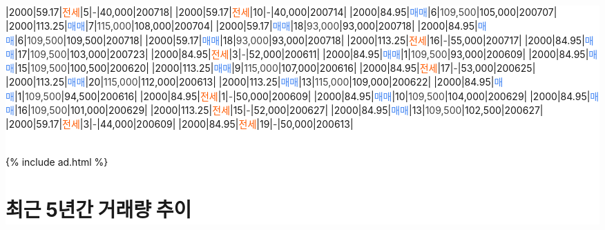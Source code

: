 |2000|59.17|<span style="color:#ff5a00">전세</span>|5|<span style="color:#444444">-</span>|40,000|200718|
|2000|59.17|<span style="color:#ff5a00">전세</span>|10|<span style="color:#444444">-</span>|40,000|200714|
|2000|84.95|<span style="color:#4285f3">매매</span>|6|<span style="color:#444444">109,500</span>|105,000|200707|
|2000|113.25|<span style="color:#4285f3">매매</span>|7|<span style="color:#444444">115,000</span>|108,000|200704|
|2000|59.17|<span style="color:#4285f3">매매</span>|18|<span style="color:#444444">93,000</span>|93,000|200718|
|2000|84.95|<span style="color:#4285f3">매매</span>|6|<span style="color:#444444">109,500</span>|109,500|200718|
|2000|59.17|<span style="color:#4285f3">매매</span>|18|<span style="color:#444444">93,000</span>|93,000|200718|
|2000|113.25|<span style="color:#ff5a00">전세</span>|16|<span style="color:#444444">-</span>|55,000|200717|
|2000|84.95|<span style="color:#4285f3">매매</span>|17|<span style="color:#444444">109,500</span>|103,000|200723|
|2000|84.95|<span style="color:#ff5a00">전세</span>|3|<span style="color:#444444">-</span>|52,000|200611|
|2000|84.95|<span style="color:#4285f3">매매</span>|1|<span style="color:#444444">109,500</span>|93,000|200609|
|2000|84.95|<span style="color:#4285f3">매매</span>|15|<span style="color:#444444">109,500</span>|100,500|200620|
|2000|113.25|<span style="color:#4285f3">매매</span>|9|<span style="color:#444444">115,000</span>|107,000|200616|
|2000|84.95|<span style="color:#ff5a00">전세</span>|17|<span style="color:#444444">-</span>|53,000|200625|
|2000|113.25|<span style="color:#4285f3">매매</span>|20|<span style="color:#444444">115,000</span>|112,000|200613|
|2000|113.25|<span style="color:#4285f3">매매</span>|13|<span style="color:#444444">115,000</span>|109,000|200622|
|2000|84.95|<span style="color:#4285f3">매매</span>|1|<span style="color:#444444">109,500</span>|94,500|200616|
|2000|84.95|<span style="color:#ff5a00">전세</span>|1|<span style="color:#444444">-</span>|50,000|200609|
|2000|84.95|<span style="color:#4285f3">매매</span>|10|<span style="color:#444444">109,500</span>|104,000|200629|
|2000|84.95|<span style="color:#4285f3">매매</span>|16|<span style="color:#444444">109,500</span>|101,000|200629|
|2000|113.25|<span style="color:#ff5a00">전세</span>|15|<span style="color:#444444">-</span>|52,000|200627|
|2000|84.95|<span style="color:#4285f3">매매</span>|13|<span style="color:#444444">109,500</span>|102,500|200627|
|2000|59.17|<span style="color:#ff5a00">전세</span>|3|<span style="color:#444444">-</span>|44,000|200609|
|2000|84.95|<span style="color:#ff5a00">전세</span>|19|<span style="color:#444444">-</span>|50,000|200613|


<br>
{% include ad.html %}
<br>

# 최근 5년간 거래량 추이


<div style="width:100%;">
    <canvas id="deal_progress" height="200"></canvas>
</div>
